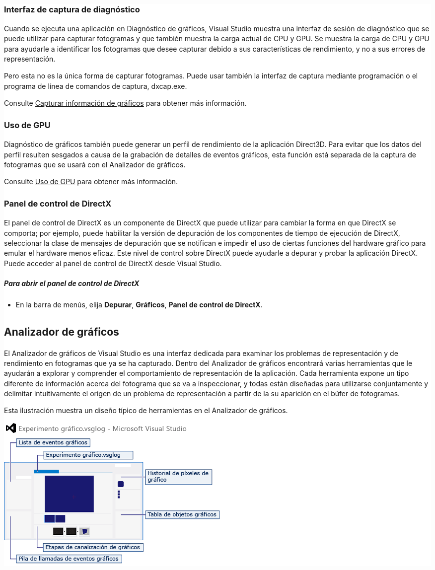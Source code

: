### Interfaz de captura de diagnóstico  
 Cuando se ejecuta una aplicación en Diagnóstico de gráficos, Visual Studio muestra una interfaz de sesión de diagnóstico que se puede utilizar para capturar fotogramas y que también muestra la carga actual de CPU y GPU.  Se muestra la carga de CPU y GPU para ayudarle a identificar los fotogramas que desee capturar debido a sus características de rendimiento, y no a sus errores de representación.  
  
 Pero esta no es la única forma de capturar fotogramas.  Puede usar también la interfaz de captura mediante programación o el programa de línea de comandos de captura, dxcap.exe.  
  
 Consulte [Capturar información de gráficos](../debugger/capturing-graphics-information.md) para obtener más información.  
  
### Uso de GPU  
 Diagnóstico de gráficos también puede generar un perfil de rendimiento de la aplicación Direct3D.  Para evitar que los datos del perfil resulten sesgados a causa de la grabación de detalles de eventos gráficos, esta función está separada de la captura de fotogramas que se usará con el Analizador de gráficos.  
  
 Consulte [Uso de GPU](../debugger/gpu-usage.md) para obtener más información.  
  
### Panel de control de DirectX  
 El panel de control de DirectX es un componente de DirectX que puede utilizar para cambiar la forma en que DirectX se comporta; por ejemplo, puede habilitar la versión de depuración de los componentes de tiempo de ejecución de DirectX, seleccionar la clase de mensajes de depuración que se notifican e impedir el uso de ciertas funciones del hardware gráfico para emular el hardware menos eficaz.  Este nivel de control sobre DirectX puede ayudarle a depurar y probar la aplicación DirectX.  Puede acceder al panel de control de DirectX desde Visual Studio.  
  
##### Para abrir el panel de control de DirectX  
  
-   En la barra de menús, elija **Depurar**, **Gráficos**, **Panel de control de DirectX**.  
  
## Analizador de gráficos  
 El Analizador de gráficos de Visual Studio es una interfaz dedicada para examinar los problemas de representación y de rendimiento en fotogramas que ya se ha capturado.  Dentro del Analizador de gráficos encontrará varias herramientas que le ayudarán a explorar y comprender el comportamiento de representación de la aplicación.  Cada herramienta expone un tipo diferente de información acerca del fotograma que se va a inspeccionar, y todas están diseñadas para utilizarse conjuntamente y delimitar intuitivamente el origen de un problema de representación a partir de la su aparición en el búfer de fotogramas.  
  
 Esta ilustración muestra un diseño típico de herramientas en el Analizador de gráficos.  
  
 ![Todas las ventanas del depurador de gráficos](../debugger/media/graphicsdebuggerwindows.png "GraphicsDebuggerWindows")  
  